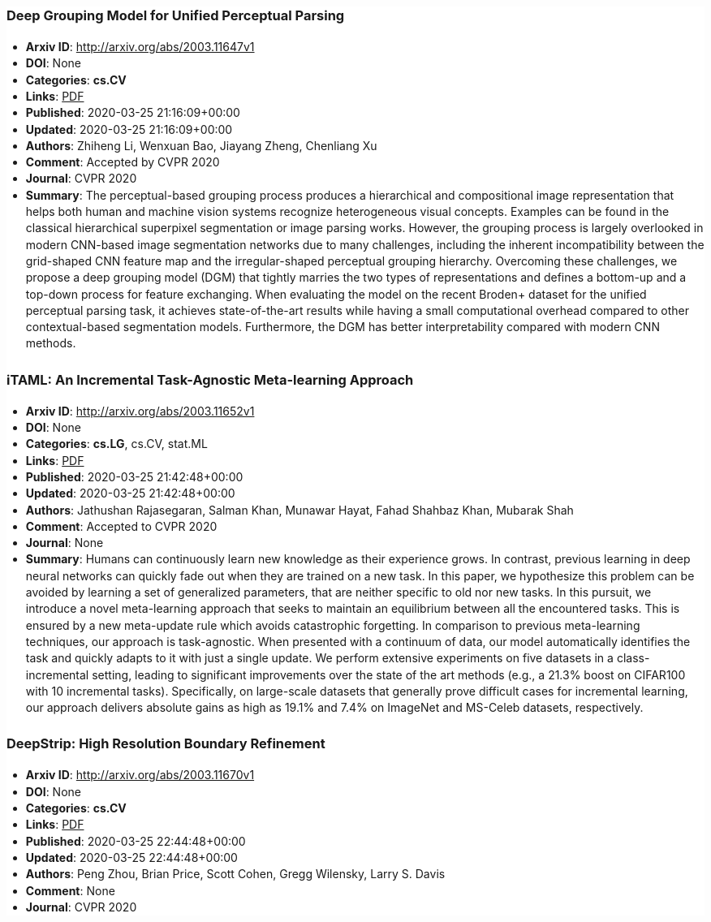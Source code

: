 ### Deep Grouping Model for Unified Perceptual Parsing
- **Arxiv ID**: http://arxiv.org/abs/2003.11647v1
- **DOI**: None
- **Categories**: **cs.CV**
- **Links**: [PDF](http://arxiv.org/pdf/2003.11647v1)
- **Published**: 2020-03-25 21:16:09+00:00
- **Updated**: 2020-03-25 21:16:09+00:00
- **Authors**: Zhiheng Li, Wenxuan Bao, Jiayang Zheng, Chenliang Xu
- **Comment**: Accepted by CVPR 2020
- **Journal**: CVPR 2020
- **Summary**: The perceptual-based grouping process produces a hierarchical and compositional image representation that helps both human and machine vision systems recognize heterogeneous visual concepts. Examples can be found in the classical hierarchical superpixel segmentation or image parsing works. However, the grouping process is largely overlooked in modern CNN-based image segmentation networks due to many challenges, including the inherent incompatibility between the grid-shaped CNN feature map and the irregular-shaped perceptual grouping hierarchy. Overcoming these challenges, we propose a deep grouping model (DGM) that tightly marries the two types of representations and defines a bottom-up and a top-down process for feature exchanging. When evaluating the model on the recent Broden+ dataset for the unified perceptual parsing task, it achieves state-of-the-art results while having a small computational overhead compared to other contextual-based segmentation models. Furthermore, the DGM has better interpretability compared with modern CNN methods.



### iTAML: An Incremental Task-Agnostic Meta-learning Approach
- **Arxiv ID**: http://arxiv.org/abs/2003.11652v1
- **DOI**: None
- **Categories**: **cs.LG**, cs.CV, stat.ML
- **Links**: [PDF](http://arxiv.org/pdf/2003.11652v1)
- **Published**: 2020-03-25 21:42:48+00:00
- **Updated**: 2020-03-25 21:42:48+00:00
- **Authors**: Jathushan Rajasegaran, Salman Khan, Munawar Hayat, Fahad Shahbaz Khan, Mubarak Shah
- **Comment**: Accepted to CVPR 2020
- **Journal**: None
- **Summary**: Humans can continuously learn new knowledge as their experience grows. In contrast, previous learning in deep neural networks can quickly fade out when they are trained on a new task. In this paper, we hypothesize this problem can be avoided by learning a set of generalized parameters, that are neither specific to old nor new tasks. In this pursuit, we introduce a novel meta-learning approach that seeks to maintain an equilibrium between all the encountered tasks. This is ensured by a new meta-update rule which avoids catastrophic forgetting. In comparison to previous meta-learning techniques, our approach is task-agnostic. When presented with a continuum of data, our model automatically identifies the task and quickly adapts to it with just a single update. We perform extensive experiments on five datasets in a class-incremental setting, leading to significant improvements over the state of the art methods (e.g., a 21.3% boost on CIFAR100 with 10 incremental tasks). Specifically, on large-scale datasets that generally prove difficult cases for incremental learning, our approach delivers absolute gains as high as 19.1% and 7.4% on ImageNet and MS-Celeb datasets, respectively.



### DeepStrip: High Resolution Boundary Refinement
- **Arxiv ID**: http://arxiv.org/abs/2003.11670v1
- **DOI**: None
- **Categories**: **cs.CV**
- **Links**: [PDF](http://arxiv.org/pdf/2003.11670v1)
- **Published**: 2020-03-25 22:44:48+00:00
- **Updated**: 2020-03-25 22:44:48+00:00
- **Authors**: Peng Zhou, Brian Price, Scott Cohen, Gregg Wilensky, Larry S. Davis
- **Comment**: None
- **Journal**: CVPR 2020